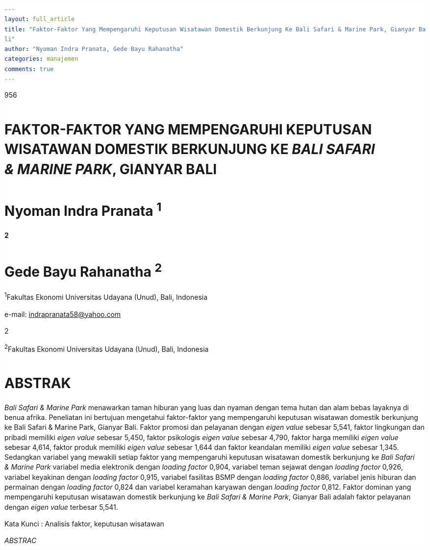 ```yaml
---
layout: full_article
title: "Faktor-Faktor Yang Mempengaruhi Keputusan Wisatawan Domestik Berkunjung Ke Bali Safari & Marine Park, Gianyar Bali"
author: "Nyoman Indra Pranata, Gede Bayu Rahanatha"
categories: manajemen
comments: true
---
```


<p><span class="font0">956</span></p><a name="caption1"></a>
<h1><a name="bookmark0"></a><span class="font3" style="font-weight:bold;"><a name="bookmark1"></a>FAKTOR-FAKTOR YANG MEMPENGARUHI KEPUTUSAN WISATAWAN DOMESTIK BERKUNJUNG KE </span><span class="font3" style="font-weight:bold;font-style:italic;">BALI SAFARI &amp;&nbsp;MARINE PARK</span><span class="font3" style="font-weight:bold;">, GIANYAR BALI</span></h1>
<h1><a name="bookmark2"></a><span class="font3" style="font-weight:bold;"><a name="bookmark3"></a>Nyoman Indra Pranata <sup>1</sup></span></h1>
<p><span class="font1" style="font-weight:bold;">2</span></p>
<h1><a name="bookmark4"></a><span class="font3" style="font-weight:bold;"><a name="bookmark5"></a>Gede Bayu Rahanatha <sup>2</sup></span></h1>
<p><span class="font3"><sup>1</sup>Fakultas Ekonomi Universitas Udayana (Unud), Bali, Indonesia</span></p>
<p><span class="font3">e-mail: </span><a href="mailto:indrapranata58@yahoo.com"><span class="font3">indrapranata58@yahoo.com</span></a></p>
<p><span class="font1">2</span></p>
<p><span class="font3"><sup>2</sup>Fakultas Ekonomi Universitas Udayana (Unud), Bali, Indonesia</span></p>
<h1><a name="bookmark6"></a><span class="font3" style="font-weight:bold;"><a name="bookmark7"></a>ABSTRAK</span></h1>
<p><span class="font2" style="font-style:italic;">Bali Safari &amp;&nbsp;Marine Park</span><span class="font2"> menawarkan taman hiburan yang luas dan nyaman dengan tema hutan dan alam bebas layaknya di benua afrika. Peneliatan ini bertujuan mengetahui faktor-faktor yang mempengaruhi keputusan wisatawan domestik berkunjung ke Bali Safari &amp;&nbsp;Marine Park, Gianyar Bali. Faktor promosi dan pelayanan dengan </span><span class="font2" style="font-style:italic;">eigen value</span><span class="font2"> sebesar 5,541, faktor lingkungan dan pribadi memiliki </span><span class="font2" style="font-style:italic;">eigen value</span><span class="font2"> sebesar 5,450, faktor psikologis </span><span class="font2" style="font-style:italic;">eigen value</span><span class="font2"> sebesar 4,790, faktor harga memiliki </span><span class="font2" style="font-style:italic;">eigen value</span><span class="font2"> sebesar 4,614, faktor produk memiliki </span><span class="font2" style="font-style:italic;">eigen value</span><span class="font2"> sebesar 1,644 dan faktor keandalan memiliki </span><span class="font2" style="font-style:italic;">eigen value</span><span class="font2"> sebesar 1,345. Sedangkan variabel yang mewakili setiap faktor yang mempengaruhi keputusan wisatawan domestik berkunjung ke </span><span class="font2" style="font-style:italic;">Bali Safari &amp;&nbsp;Marine Park</span><span class="font2"> variabel media elektronik dengan </span><span class="font2" style="font-style:italic;">loading factor</span><span class="font2"> 0,904, variabel teman sejawat dengan </span><span class="font2" style="font-style:italic;">loading factor</span><span class="font2"> 0,926, variabel keyakinan dengan </span><span class="font2" style="font-style:italic;">loading factor</span><span class="font2"> 0,915, variabel fasilitas BSMP dengan </span><span class="font2" style="font-style:italic;">loading factor</span><span class="font2"> 0,886, variabel jenis hiburan dan permainan dengan </span><span class="font2" style="font-style:italic;">loading factor</span><span class="font2"> 0,824 dan variabel keramahan karyawan dengan </span><span class="font2" style="font-style:italic;">loading factor</span><span class="font2"> 0,812. Faktor dominan yang mempengaruhi keputusan wisatawan domestik berkunjung ke </span><span class="font2" style="font-style:italic;">Bali Safari &amp;&nbsp;Marine Park</span><span class="font2">, Gianyar Bali adalah faktor pelayanan dengan </span><span class="font2" style="font-style:italic;">eigen value </span><span class="font2">terbesar 5,541.</span></p>
<p><span class="font2">Kata Kunci : Analisis faktor, keputusan wisatawan</span></p>
<p><span class="font2" style="font-style:italic;">ABSTRAC</span></p>